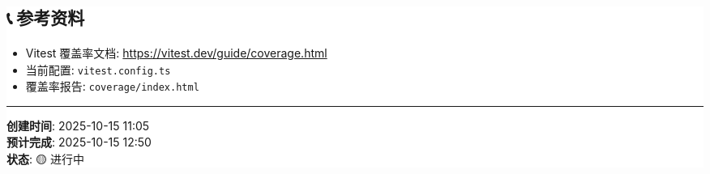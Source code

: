 
## 📞 参考资料

- Vitest 覆盖率文档: https://vitest.dev/guide/coverage.html
- 当前配置: `vitest.config.ts`
- 覆盖率报告: `coverage/index.html`

---

**创建时间**: 2025-10-15 11:05  
**预计完成**: 2025-10-15 12:50  
**状态**: 🟡 进行中
